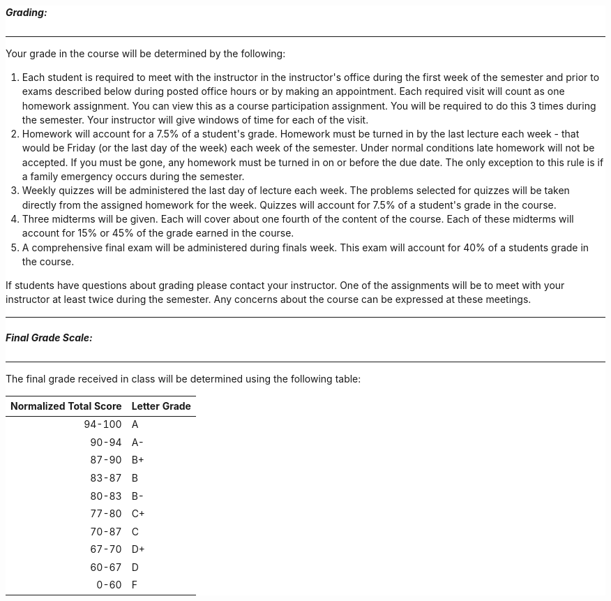##### Grading:

<hr>

Your grade in the course will be determined by the following:

1. Each student is required to meet with the instructor in the instructor's
   office during the first week of the semester and prior to exams described
   below during posted office hours or by making an appointment. Each required
   visit will count as one homework assignment. You can view this as a course
   participation assignment. You will be required to do this 3 times during the
   semester. Your instructor will give windows of time for each of the visit.
2. Homework will account for a 7.5% of a student's grade. Homework must be
   turned in by the last lecture each week - that would be Friday (or the last
   day of the week) each week of the semester. Under normal conditions late
   homework will not be accepted. If you must be gone, any homework must be
   turned in on or before the due date. The only exception to this rule is if a
   family emergency occurs during the semester.
3. Weekly quizzes will be administered the last day of lecture each week. The
   problems selected for quizzes will be taken directly from the assigned
   homework for the week. Quizzes will account for 7.5% of a student's grade in
   the course.
4. Three midterms will be given. Each will cover about one fourth of the content   of the course. Each of these midterms will account for 15% or 45% of the
   grade earned in the course.
5. A comprehensive final exam will be administered during finals week. This exam
   will account for 40% of a students grade in the course.

If students have questions about grading please contact your instructor. One of
the assignments will be to meet with your instructor at least twice during the
semester. Any concerns about the course can be expressed at these meetings.

<hr>

##### Final Grade Scale:

<hr>

The final grade received in class will be determined using the following table:

| Normalized Total Score | Letter Grade |
| ---------------------: | :----------- |
| 94-100                 | A            |
| 90-94                  | A-           |
| 87-90                  | B+           |
| 83-87                  | B            |
| 80-83                  | B-           |
| 77-80                  | C+           |
| 70-87                  | C            |
| 67-70                  | D+           |
| 60-67                  | D            |
| 0-60                   | F            |
